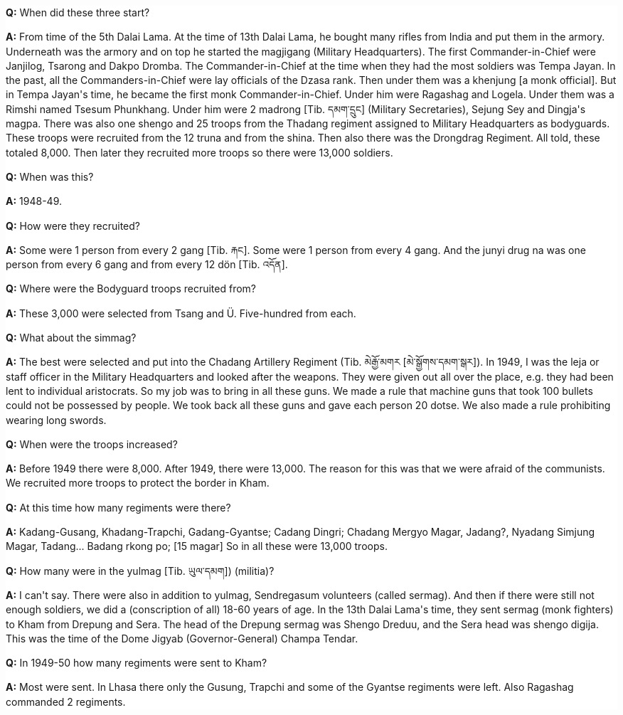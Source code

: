 **Q:**  When did these three start?   

**A:**  From time of the 5th Dalai Lama. At the time of 13th Dalai Lama, he bought many rifles from India and put them in the armory. Underneath was the armory and on top he started the magjigang (Military Headquarters). The first Commander-in-Chief were Janjilog, Tsarong and Dakpo Dromba. The Commander-in-Chief at the time when they had the most soldiers was Tempa Jayan. In the past, all the Commanders-in-Chief were lay officials of the Dzasa rank. Then under them was a khenjung [a monk official]. But in Tempa Jayan's time, he became the first monk Commander-in-Chief. Under him were Ragashag and Logela. Under them was a Rimshi named Tsesum Phunkhang. Under him were 2 madrong [Tib. དམག་དྲུང] (Military Secretaries), Sejung Sey and Dingja's magpa. There was also one shengo and 25 troops from the Thadang regiment assigned to Military Headquarters as bodyguards. These troops were recruited from the 12 truna and from the shina. Then also there was the Drongdrag Regiment. All told, these totaled 8,000. Then later they recruited more troops so there were 13,000 soldiers.   

**Q:**  When was this?   

**A:**  1948-49.   

**Q:**  How were they recruited?   

**A:**  Some were 1 person from every 2 gang [Tib. རྐང]. Some were 1 person from every 4 gang. And the junyi drug na was one person from every 6 gang and from every 12 dön [Tib. འདོན].   

**Q:**  Where were the Bodyguard troops recruited from?   

**A:**  These 3,000 were selected from Tsang and Ü. Five-hundred from each.   

**Q:**  What about the simmag?   

**A:**  The best were selected and put into the Chadang Artillery Regiment (Tib. མེརྒྱོ་མགར [མེ་སྒྱོགས་དམག་སྒར]). In 1949, I was the leja or staff officer in the Military Headquarters and looked after the weapons. They were given out all over the place, e.g. they had been lent to individual aristocrats. So my job was to bring in all these guns. We made a rule that machine guns that took 100 bullets could not be possessed by people. We took back all these guns and gave each person 20 dotse. We also made a rule prohibiting wearing long swords.   

**Q:**  When were the troops increased?   

**A:**  Before 1949 there were 8,000. After 1949, there were 13,000. The reason for this was that we were afraid of the communists. We recruited more troops to protect the border in Kham.   

**Q:**  At this time how many regiments were there?   

**A:**  Kadang-Gusang, Khadang-Trapchi, Gadang-Gyantse; Cadang Dingri; Chadang Mergyo Magar, Jadang?, Nyadang Simjung Magar, Tadang... Badang rkong po; [15 magar] So in all these were 13,000 troops.   

**Q:**  How many were in the yulmag [Tib. ཡུལ་དམག]) (militia)?   

**A:**  I can't say. There were also in addition to yulmag, Sendregasum volunteers (called sermag). And then if there were still not enough soldiers, we did a (conscription of all) 18-60 years of age. In the 13th Dalai Lama's time, they sent sermag (monk fighters) to Kham from Drepung and Sera. The head of the Drepung sermag was Shengo Dreduu, and the Sera head was shengo digija. This was the time of the Dome Jigyab (Governor-General) Champa Tendar.   

**Q:**  In 1949-50 how many regiments were sent to Kham?   

**A:**  Most were sent. In Lhasa there only the Gusung, Trapchi and some of the Gyantse regiments were left. Also Ragashag commanded 2 regiments.   
